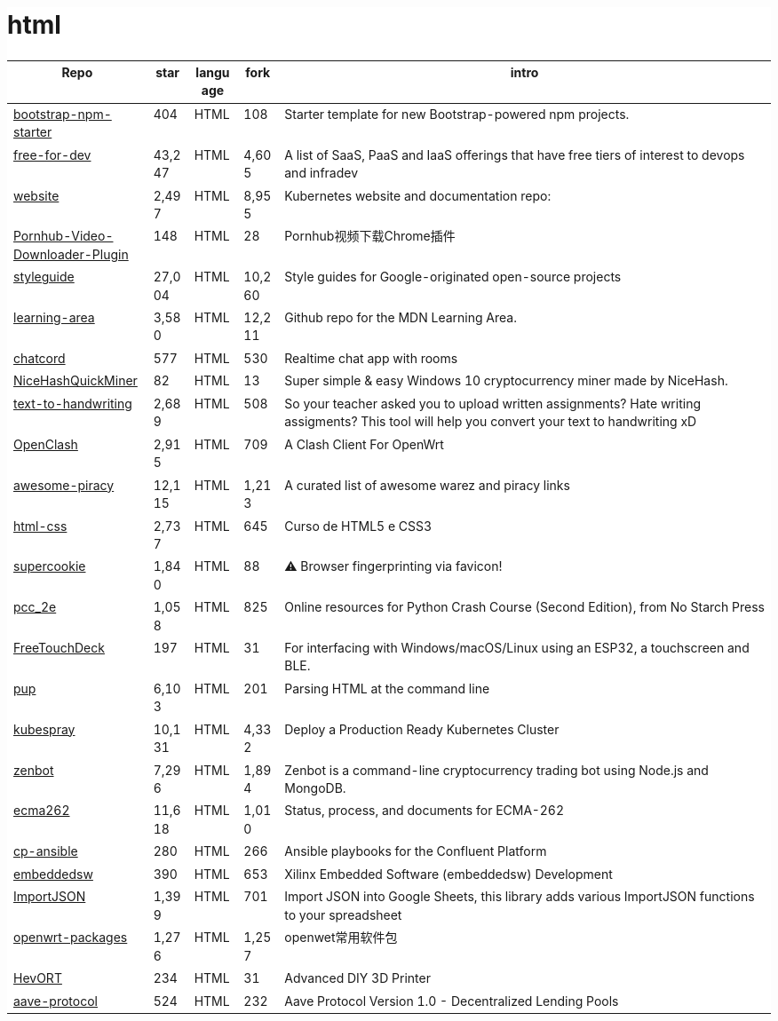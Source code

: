 
# html

Repo|star|language|fork|intro
-|-|-|-|-
[bootstrap-npm-starter](https://hub.fastgit.org//twbs/bootstrap-npm-starter)|404|HTML|108|Starter template for new Bootstrap-powered npm projects.
[free-for-dev](https://hub.fastgit.org//ripienaar/free-for-dev)|43,247|HTML|4,605|A list of SaaS, PaaS and IaaS offerings that have free tiers of interest to devops and infradev
[website](https://hub.fastgit.org//kubernetes/website)|2,497|HTML|8,955|Kubernetes website and documentation repo:
[Pornhub-Video-Downloader-Plugin](https://hub.fastgit.org//zgao264/Pornhub-Video-Downloader-Plugin)|148|HTML|28|Pornhub视频下载Chrome插件
[styleguide](https://hub.fastgit.org//google/styleguide)|27,004|HTML|10,260|Style guides for Google-originated open-source projects
[learning-area](https://hub.fastgit.org//mdn/learning-area)|3,580|HTML|12,211|Github repo for the MDN Learning Area.
[chatcord](https://hub.fastgit.org//bradtraversy/chatcord)|577|HTML|530|Realtime chat app with rooms
[NiceHashQuickMiner](https://hub.fastgit.org//nicehash/NiceHashQuickMiner)|82|HTML|13|Super simple & easy Windows 10 cryptocurrency miner made by NiceHash.
[text-to-handwriting](https://hub.fastgit.org//saurabhdaware/text-to-handwriting)|2,689|HTML|508|So your teacher asked you to upload written assignments? Hate writing assigments? This tool will help you convert your text to handwriting xD
[OpenClash](https://hub.fastgit.org//vernesong/OpenClash)|2,915|HTML|709|A Clash Client For OpenWrt
[awesome-piracy](https://hub.fastgit.org//Igglybuff/awesome-piracy)|12,115|HTML|1,213|A curated list of awesome warez and piracy links
[html-css](https://hub.fastgit.org//gustavoguanabara/html-css)|2,737|HTML|645|Curso de HTML5 e CSS3
[supercookie](https://hub.fastgit.org//jonasstrehle/supercookie)|1,840|HTML|88|⚠️ Browser fingerprinting via favicon!
[pcc_2e](https://hub.fastgit.org//ehmatthes/pcc_2e)|1,058|HTML|825|Online resources for Python Crash Course (Second Edition), from No Starch Press
[FreeTouchDeck](https://hub.fastgit.org//DustinWatts/FreeTouchDeck)|197|HTML|31|For interfacing with Windows/macOS/Linux using an ESP32, a touchscreen and BLE.
[pup](https://hub.fastgit.org//ericchiang/pup)|6,103|HTML|201|Parsing HTML at the command line
[kubespray](https://hub.fastgit.org//kubernetes-sigs/kubespray)|10,131|HTML|4,332|Deploy a Production Ready Kubernetes Cluster
[zenbot](https://hub.fastgit.org//DeviaVir/zenbot)|7,296|HTML|1,894|Zenbot is a command-line cryptocurrency trading bot using Node.js and MongoDB.
[ecma262](https://hub.fastgit.org//tc39/ecma262)|11,618|HTML|1,010|Status, process, and documents for ECMA-262
[cp-ansible](https://hub.fastgit.org//confluentinc/cp-ansible)|280|HTML|266|Ansible playbooks for the Confluent Platform
[embeddedsw](https://hub.fastgit.org//Xilinx/embeddedsw)|390|HTML|653|Xilinx Embedded Software (embeddedsw) Development
[ImportJSON](https://hub.fastgit.org//bradjasper/ImportJSON)|1,399|HTML|701|Import JSON into Google Sheets, this library adds various ImportJSON functions to your spreadsheet
[openwrt-packages](https://hub.fastgit.org//kenzok8/openwrt-packages)|1,276|HTML|1,257|openwet常用软件包
[HevORT](https://hub.fastgit.org//MirageC79/HevORT)|234|HTML|31|Advanced DIY 3D Printer
[aave-protocol](https://hub.fastgit.org//aave/aave-protocol)|524|HTML|232|Aave Protocol Version 1.0 - Decentralized Lending Pools
